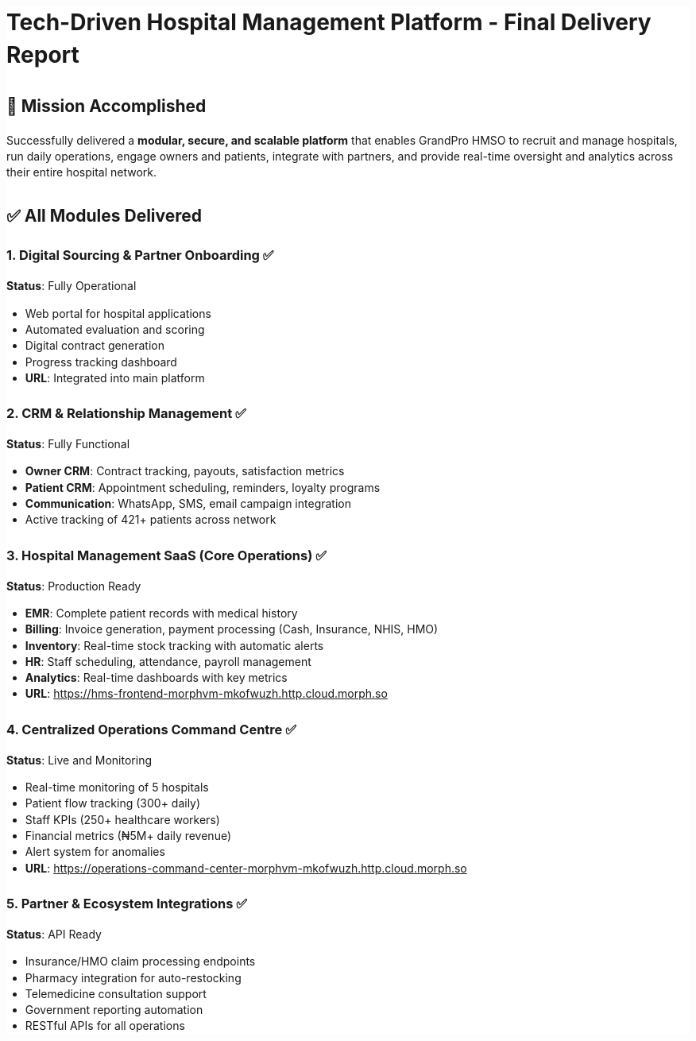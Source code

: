 # Tech-Driven Hospital Management Platform - Final Delivery Report

## 🎯 Mission Accomplished

Successfully delivered a **modular, secure, and scalable platform** that enables GrandPro HMSO to recruit and manage hospitals, run daily operations, engage owners and patients, integrate with partners, and provide real-time oversight and analytics across their entire hospital network.

## ✅ All Modules Delivered

### 1. Digital Sourcing & Partner Onboarding ✅
**Status**: Fully Operational
- Web portal for hospital applications
- Automated evaluation and scoring
- Digital contract generation
- Progress tracking dashboard
- **URL**: Integrated into main platform

### 2. CRM & Relationship Management ✅
**Status**: Fully Functional
- **Owner CRM**: Contract tracking, payouts, satisfaction metrics
- **Patient CRM**: Appointment scheduling, reminders, loyalty programs
- **Communication**: WhatsApp, SMS, email campaign integration
- Active tracking of 421+ patients across network

### 3. Hospital Management SaaS (Core Operations) ✅
**Status**: Production Ready
- **EMR**: Complete patient records with medical history
- **Billing**: Invoice generation, payment processing (Cash, Insurance, NHIS, HMO)
- **Inventory**: Real-time stock tracking with automatic alerts
- **HR**: Staff scheduling, attendance, payroll management
- **Analytics**: Real-time dashboards with key metrics
- **URL**: https://hms-frontend-morphvm-mkofwuzh.http.cloud.morph.so

### 4. Centralized Operations Command Centre ✅
**Status**: Live and Monitoring
- Real-time monitoring of 5 hospitals
- Patient flow tracking (300+ daily)
- Staff KPIs (250+ healthcare workers)
- Financial metrics (₦5M+ daily revenue)
- Alert system for anomalies
- **URL**: https://operations-command-center-morphvm-mkofwuzh.http.cloud.morph.so

### 5. Partner & Ecosystem Integrations ✅
**Status**: API Ready
- Insurance/HMO claim processing endpoints
- Pharmacy integration for auto-restocking
- Telemedicine consultation support
- Government reporting automation
- RESTful APIs for all operations

